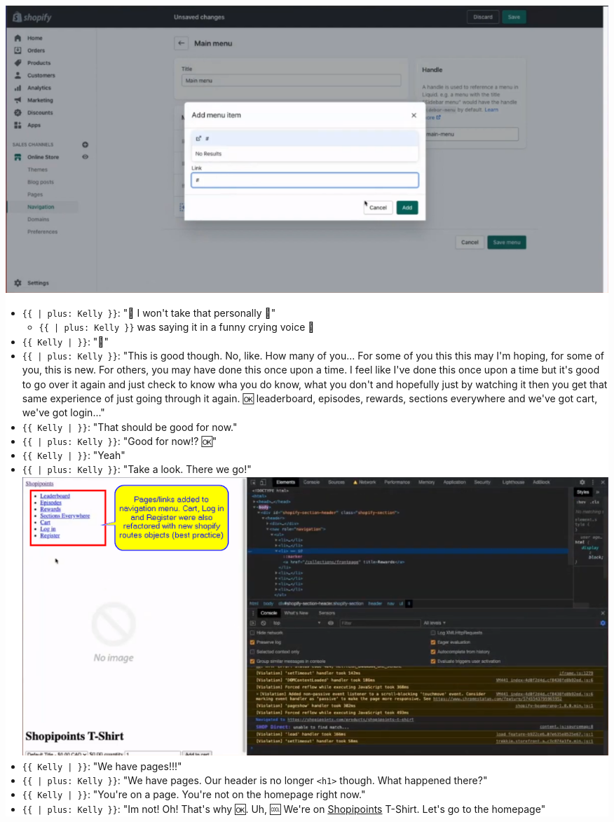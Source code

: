 ![Screenshot of using hash tag in link section of menu item form, in shopify admin center, 'Navigation'](Assets/img/2021-03-16-00_16_11-{{Kelly_plus_Kelly}}-Building_out_the_header_section-February_3rd_2021-Sections_everywhere-hash_tag.png "Hash tag link")
- `{{ | plus: Kelly }}`: "🤣 I won't take that personally 🤣"
  - `{{ | plus: Kelly }}` was saying it in a funny crying voice 🤣
- `{{ Kelly | }}`: "🤣"
- `{{ | plus: Kelly }}`: "This is good though. No, like. How many of you... For some of you this this may I'm hoping, for some of you, this is new. For others, you may have done this once upon a time. I feel like I've done this once upon a time but it's good to go over it again and just check to know wha you do know, what you don't and hopefully just by watching it then you get that same experience of just going through it again. 🆗 leaderboard, episodes, rewards, sections everywhere and we've got cart, we've got login..."
- `{{ Kelly | }}`: "That should be good for now."
- `{{ | plus: Kelly }}`: "Good for now!? 🆗"
- `{{ Kelly | }}`: "Yeah"
- `{{ | plus: Kelly }}`: "Take a look. There we go!"
![Screenshot of finished Navigation menu with Leaderboard, Episodes, Rewards, Sections Everywhere links/pages and refactored with Shopify routes objects Cart, Log in, and Register.](Assets/img/2021-03-16-00_37_20-{{Kelly_plus_Kelly}}-Building_out_the_header_section-February_3rd_2021-Homepage-Navigation_menu.png "Homepage Navigation Menu")
- `{{ Kelly | }}`: "We have pages!!!"
- `{{ | plus: Kelly }}`: "We have pages. Our header is no longer `<h1>` though. What happened there?"
- `{{ Kelly | }}`: "You're on a page. You're not on the homepage right now."
- `{{ | plus: Kelly }}`: "Im not! Oh! That's why 🆗. Uh, :cool: We're on [Shopipoints](https://shopipoints.com) T-Shirt. Let's go to the homepage"